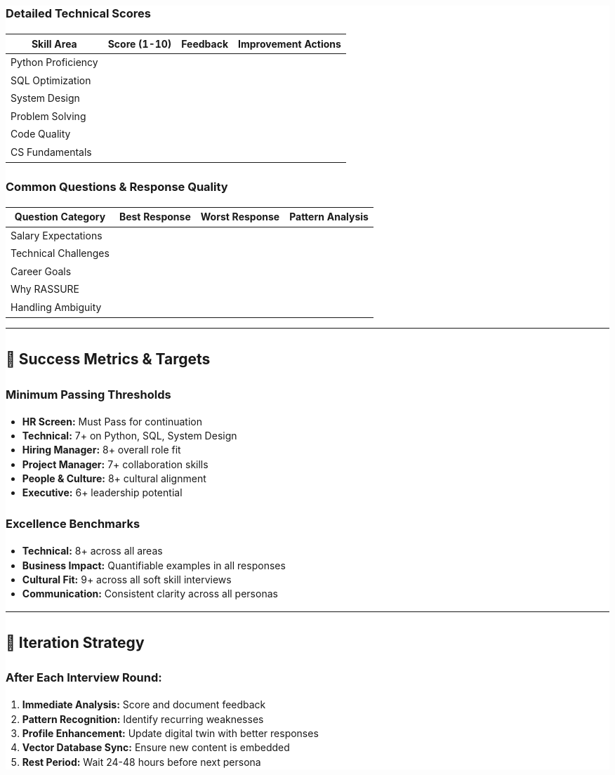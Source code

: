### **Detailed Technical Scores**
| Skill Area | Score (1-10) | Feedback | Improvement Actions |
|------------|--------------|----------|-------------------|
| Python Proficiency | | | |
| SQL Optimization | | | |
| System Design | | | |
| Problem Solving | | | |
| Code Quality | | | |
| CS Fundamentals | | | |

### **Common Questions & Response Quality**
| Question Category | Best Response | Worst Response | Pattern Analysis |
|-------------------|---------------|----------------|------------------|
| Salary Expectations | | | |
| Technical Challenges | | | |
| Career Goals | | | |
| Why RASSURE | | | |
| Handling Ambiguity | | | |

---

## 🎯 **Success Metrics & Targets**

### **Minimum Passing Thresholds**
- **HR Screen:** Must Pass for continuation
- **Technical:** 7+ on Python, SQL, System Design
- **Hiring Manager:** 8+ overall role fit
- **Project Manager:** 7+ collaboration skills
- **People & Culture:** 8+ cultural alignment
- **Executive:** 6+ leadership potential

### **Excellence Benchmarks**
- **Technical:** 8+ across all areas
- **Business Impact:** Quantifiable examples in all responses
- **Cultural Fit:** 9+ across all soft skill interviews
- **Communication:** Consistent clarity across all personas

---

## 🔄 **Iteration Strategy**

### **After Each Interview Round:**
1. **Immediate Analysis:** Score and document feedback
2. **Pattern Recognition:** Identify recurring weaknesses
3. **Profile Enhancement:** Update digital twin with better responses
4. **Vector Database Sync:** Ensure new content is embedded
5. **Rest Period:** Wait 24-48 hours before next persona

